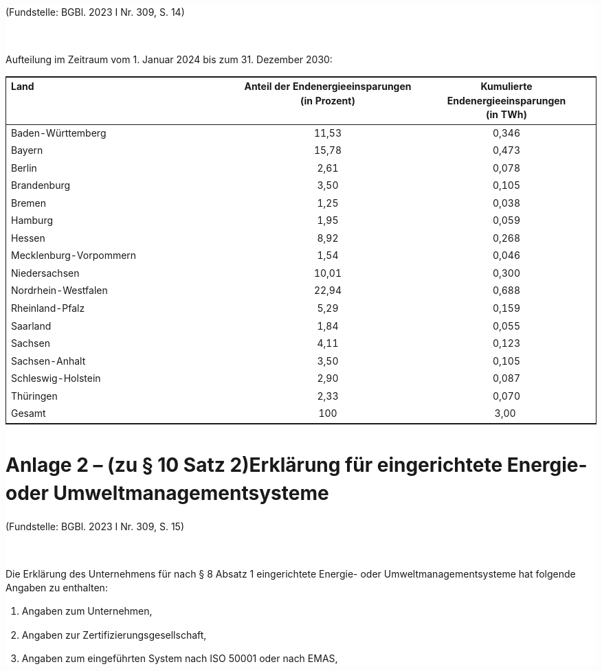 (Fundstelle: BGBl. 2023 I Nr. 309, S. 14)

 

Aufteilung im Zeitraum vom 1. Januar 2024 bis zum 31. Dezember 2030:

<table width="100%" style="border-collapse: collapse;border-top: 0.5pt solid ; border-bottom: 0.5pt solid ; border-left: 0.5pt solid ; border-right: 0.5pt solid ; "><colgroup><col style="width: 39%" /><col style="width: 30%" /><col style="width: 30%" /></colgroup><thead><tr class="header"><th style="text-align: left;">Land</th><th style="text-align: center;">Anteil der Endenergieeinsparungen<br />
(in Prozent)</th><th style="text-align: center;">Kumulierte Endenergieeinsparungen<br />
(in TWh)</th></tr></thead><tbody><tr class="odd"><td style="text-align: left;">Baden-Württemberg</td><td style="text-align: center;">11,53</td><td style="text-align: center;">0,346</td></tr><tr class="even"><td style="text-align: left;">Bayern</td><td style="text-align: center;">15,78</td><td style="text-align: center;">0,473</td></tr><tr class="odd"><td style="text-align: left;">Berlin</td><td style="text-align: center;">2,61</td><td style="text-align: center;">0,078</td></tr><tr class="even"><td style="text-align: left;">Brandenburg</td><td style="text-align: center;">3,50</td><td style="text-align: center;">0,105</td></tr><tr class="odd"><td style="text-align: left;">Bremen</td><td style="text-align: center;">1,25</td><td style="text-align: center;">0,038</td></tr><tr class="even"><td style="text-align: left;">Hamburg</td><td style="text-align: center;">1,95</td><td style="text-align: center;">0,059</td></tr><tr class="odd"><td style="text-align: left;">Hessen</td><td style="text-align: center;">8,92</td><td style="text-align: center;">0,268</td></tr><tr class="even"><td style="text-align: left;">Mecklenburg-Vorpommern</td><td style="text-align: center;">1,54</td><td style="text-align: center;">0,046</td></tr><tr class="odd"><td style="text-align: left;">Niedersachsen</td><td style="text-align: center;">10,01</td><td style="text-align: center;">0,300</td></tr><tr class="even"><td style="text-align: left;">Nordrhein-Westfalen</td><td style="text-align: center;">22,94</td><td style="text-align: center;">0,688</td></tr><tr class="odd"><td style="text-align: left;">Rheinland-Pfalz</td><td style="text-align: center;">5,29</td><td style="text-align: center;">0,159</td></tr><tr class="even"><td style="text-align: left;">Saarland</td><td style="text-align: center;">1,84</td><td style="text-align: center;">0,055</td></tr><tr class="odd"><td style="text-align: left;">Sachsen</td><td style="text-align: center;">4,11</td><td style="text-align: center;">0,123</td></tr><tr class="even"><td style="text-align: left;">Sachsen-Anhalt</td><td style="text-align: center;">3,50</td><td style="text-align: center;">0,105</td></tr><tr class="odd"><td style="text-align: left;">Schleswig-Holstein</td><td style="text-align: center;">2,90</td><td style="text-align: center;">0,087</td></tr><tr class="even"><td style="text-align: left;">Thüringen</td><td style="text-align: center;">2,33</td><td style="text-align: center;">0,070</td></tr><tr class="odd"><td style="text-align: left;">Gesamt</td><td style="text-align: center;">100</td><td style="text-align: center;">3,00 </td></tr></tbody></table>

# Anlage 2 – (zu § 10 Satz 2)Erklärung für eingerichtete Energie- oder Umweltmanagementsysteme

(Fundstelle: BGBl. 2023 I Nr. 309, S. 15)

 

Die Erklärung des Unternehmens für nach § 8 Absatz 1 eingerichtete Energie- oder Umweltmanagementsysteme hat folgende Angaben zu enthalten:

1. Angaben zum Unternehmen,

2. Angaben zur Zertifizierungsgesellschaft,

3. Angaben zum eingeführten System nach ISO 50001 oder nach EMAS,
